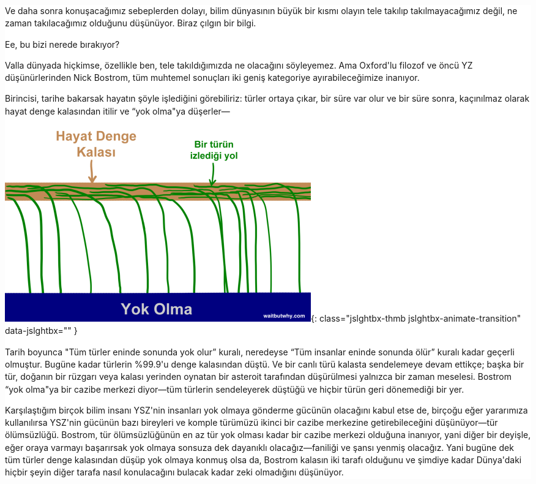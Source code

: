 Ve daha sonra konuşacağımız sebeplerden dolayı, bilim dünyasının büyük bir kısmı olayın tele takılıp takılmayacağımız değil, ne zaman takılacağımız olduğunu düşünüyor. Biraz çılgın bir bilgi.

Ee, bu bizi nerede bırakıyor?

Valla dünyada hiçkimse, özellikle ben, tele takıldığımızda ne olacağını söyleyemez. Ama Oxford'lu filozof ve öncü YZ düşünürlerinden Nick Bostrom, tüm muhtemel sonuçları iki geniş kategoriye ayırabileceğimize inanıyor.

Birincisi, tarihe bakarsak hayatın şöyle işlediğini görebiliriz: türler ortaya çıkar, bir süre var olur ve bir süre sonra, kaçınılmaz olarak hayat denge kalasından itilir ve “yok olma"ya düşerler—

![SC08](/assets/images/posts/2017060801/sc08.png){: class="jslghtbx-thmb jslghtbx-animate-transition" data-jslghtbx="" }

Tarih boyunca "Tüm türler eninde sonunda yok olur” kuralı, neredeyse “Tüm insanlar eninde sonunda ölür” kuralı kadar geçerli olmuştur. Bugüne kadar türlerin %99.9'u denge kalasından düştü. Ve bir canlı türü kalasta sendelemeye devam ettikçe; başka bir tür, doğanın bir rüzgarı veya kalası yerinden oynatan bir asteroit tarafından düşürülmesi yalnızca bir zaman meselesi. Bostrom “yok olma"ya bir cazibe merkezi diyor—tüm türlerin sendeleyerek düştüğü ve hiçbir türün geri dönemediği bir yer.

Karşılaştığım birçok bilim insanı YSZ'nin insanları yok olmaya gönderme gücünün olacağını kabul etse de, birçoğu eğer yararımıza kullanılırsa YSZ'nin gücünün bazı bireyleri ve komple türümüzü ikinci bir cazibe merkezine getirebileceğini düşünüyor—tür ölümsüzlüğü. Bostrom, tür ölümsüzlüğünün en az tür yok olması kadar bir cazibe merkezi olduğuna inanıyor, yani diğer bir deyişle, eğer oraya varmayı başarırsak yok olmaya sonsuza dek dayanıklı olacağız—faniliği ve şansı yenmiş olacağız. Yani bugüne dek tüm türler denge kalasından düşüp yok olmaya konmuş olsa da, Bostrom kalasın iki tarafı olduğunu ve şimdiye kadar Dünya'daki hiçbir şeyin diğer tarafa nasıl konulacağını bulacak kadar zeki olmadığını düşünüyor.
